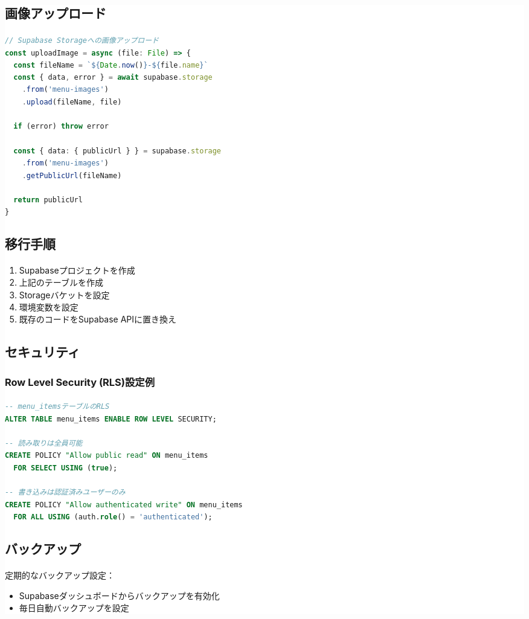 ## 画像アップロード

```typescript
// Supabase Storageへの画像アップロード
const uploadImage = async (file: File) => {
  const fileName = `${Date.now()}-${file.name}`
  const { data, error } = await supabase.storage
    .from('menu-images')
    .upload(fileName, file)
  
  if (error) throw error
  
  const { data: { publicUrl } } = supabase.storage
    .from('menu-images')
    .getPublicUrl(fileName)
  
  return publicUrl
}
```

## 移行手順

1. Supabaseプロジェクトを作成
2. 上記のテーブルを作成
3. Storageバケットを設定
4. 環境変数を設定
5. 既存のコードをSupabase APIに置き換え

## セキュリティ

### Row Level Security (RLS)設定例

```sql
-- menu_itemsテーブルのRLS
ALTER TABLE menu_items ENABLE ROW LEVEL SECURITY;

-- 読み取りは全員可能
CREATE POLICY "Allow public read" ON menu_items
  FOR SELECT USING (true);

-- 書き込みは認証済みユーザーのみ
CREATE POLICY "Allow authenticated write" ON menu_items
  FOR ALL USING (auth.role() = 'authenticated');
```

## バックアップ

定期的なバックアップ設定：
- Supabaseダッシュボードからバックアップを有効化
- 毎日自動バックアップを設定
